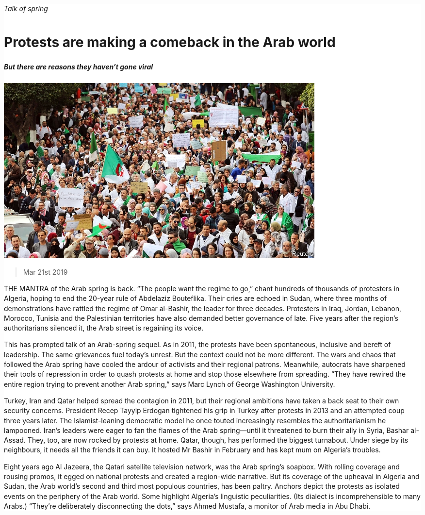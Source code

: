 ###### Talk of spring

# Protests are making a comeback in the Arab world 

##### But there are reasons they haven’t gone viral 

![image](images/20190323_MAP001_0.jpg) 

> Mar 21st 2019 

THE MANTRA of the Arab spring is back. “The people want the regime to go,” chant hundreds of thousands of protesters in Algeria, hoping to end the 20-year rule of Abdelaziz Bouteflika. Their cries are echoed in Sudan, where three months of demonstrations have rattled the regime of Omar al-Bashir, the leader for three decades. Protesters in Iraq, Jordan, Lebanon, Morocco, Tunisia and the Palestinian territories have also demanded better governance of late. Five years after the region’s authoritarians silenced it, the Arab street is regaining its voice. 

This has prompted talk of an Arab-spring sequel. As in 2011, the protests have been spontaneous, inclusive and bereft of leadership. The same grievances fuel today’s unrest. But the context could not be more different. The wars and chaos that followed the Arab spring have cooled the ardour of activists and their regional patrons. Meanwhile, autocrats have sharpened their tools of repression in order to quash protests at home and stop those elsewhere from spreading. “They have rewired the entire region trying to prevent another Arab spring,” says Marc Lynch of George Washington University. 

Turkey, Iran and Qatar helped spread the contagion in 2011, but their regional ambitions have taken a back seat to their own security concerns. President Recep Tayyip Erdogan tightened his grip in Turkey after protests in 2013 and an attempted coup three years later. The Islamist-leaning democratic model he once touted increasingly resembles the authoritarianism he lampooned. Iran’s leaders were eager to fan the flames of the Arab spring—until it threatened to burn their ally in Syria, Bashar al-Assad. They, too, are now rocked by protests at home. Qatar, though, has performed the biggest turnabout. Under siege by its neighbours, it needs all the friends it can buy. It hosted Mr Bashir in February and has kept mum on Algeria’s troubles. 

Eight years ago Al Jazeera, the Qatari satellite television network, was the Arab spring’s soapbox. With rolling coverage and rousing promos, it egged on national protests and created a region-wide narrative. But its coverage of the upheaval in Algeria and Sudan, the Arab world’s second and third most populous countries, has been paltry. Anchors depict the protests as isolated events on the periphery of the Arab world. Some highlight Algeria’s linguistic peculiarities. (Its dialect is incomprehensible to many Arabs.) “They’re deliberately disconnecting the dots,” says Ahmed Mustafa, a monitor of Arab media in Abu Dhabi. 
